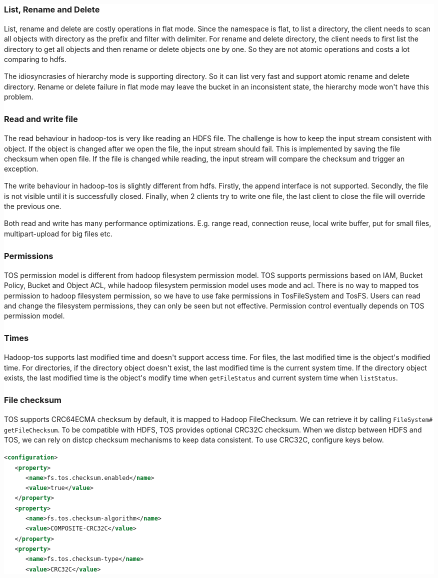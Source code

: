 ### List, Rename and Delete

List, rename and delete are costly operations in flat mode. Since the namespace is flat, to list
a directory, the client needs to scan all objects with directory as the prefix and filter with
delimiter. For rename and delete directory, the client needs to first list the directory to get all
objects and then rename or delete objects one by one. So they are not atomic operations and costs a
lot comparing to hdfs.

The idiosyncrasies of hierarchy mode is supporting directory. So it can list very fast and
support atomic rename and delete directory. Rename or delete failure in flat mode may leave
the bucket in an inconsistent state, the hierarchy mode won't have this problem.

### Read and write file

The read behaviour in hadoop-tos is very like reading an HDFS file. The challenge is how to keep the
input stream consistent with object. If the object is changed after we open the file, the input
stream should fail. This is implemented by saving the file checksum when open file. If the
file is changed while reading, the input stream will compare the checksum and trigger an exception.

The write behaviour in hadoop-tos is slightly different from hdfs. Firstly, the append interface
is not supported. Secondly, the file is not visible until it is successfully closed. Finally,
when 2 clients try to write one file, the last client to close the file will override the previous
one.

Both read and write has many performance optimizations. E.g. range read, connection reuse, local
write buffer, put for small files, multipart-upload for big files etc.

### Permissions

TOS permission model is different from hadoop filesystem permission model. TOS supports permissions
based on IAM, Bucket Policy, Bucket and Object ACL, while hadoop filesystem permission model uses
mode and acl. There is no way to mapped tos permission to hadoop filesystem permission, so we have
to use fake permissions in TosFileSystem and TosFS. Users can read and change the filesystem
permissions, they can only be seen but not effective. Permission control eventually depends on TOS
permission model.

### Times

Hadoop-tos supports last modified time and doesn't support access time. For files, the last modified
time is the object's modified time. For directories, if the directory object doesn't exist, the last
modified time is the current system time. If the directory object exists, the last modified time is
the object's modify time when `getFileStatus` and current system time when `listStatus`.

### File checksum

TOS supports CRC64ECMA checksum by default, it is mapped to Hadoop FileChecksum. We can
retrieve it by calling `FileSystem#getFileChecksum`.
To be compatible with HDFS, TOS provides optional CRC32C checksum. When we distcp
between HDFS and TOS, we can rely on distcp checksum mechanisms to keep data consistent.
To use CRC32C, configure keys below.
```xml
<configuration>
   <property>
      <name>fs.tos.checksum.enabled</name>
      <value>true</value>
   </property>
   <property>
      <name>fs.tos.checksum-algorithm</name>
      <value>COMPOSITE-CRC32C</value>
   </property>
   <property>
      <name>fs.tos.checksum-type</name>
      <value>CRC32C</value>
```